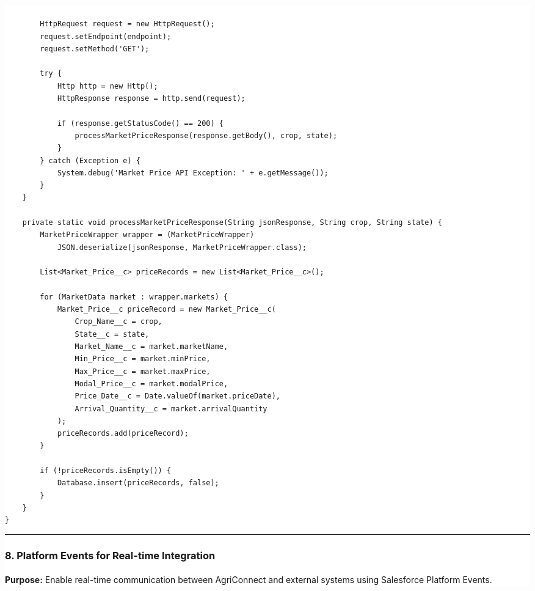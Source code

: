 ```apex
        
        HttpRequest request = new HttpRequest();
        request.setEndpoint(endpoint);
        request.setMethod('GET');
        
        try {
            Http http = new Http();
            HttpResponse response = http.send(request);
            
            if (response.getStatusCode() == 200) {
                processMarketPriceResponse(response.getBody(), crop, state);
            }
        } catch (Exception e) {
            System.debug('Market Price API Exception: ' + e.getMessage());
        }
    }
    
    private static void processMarketPriceResponse(String jsonResponse, String crop, String state) {
        MarketPriceWrapper wrapper = (MarketPriceWrapper) 
            JSON.deserialize(jsonResponse, MarketPriceWrapper.class);
        
        List<Market_Price__c> priceRecords = new List<Market_Price__c>();
        
        for (MarketData market : wrapper.markets) {
            Market_Price__c priceRecord = new Market_Price__c(
                Crop_Name__c = crop,
                State__c = state,
                Market_Name__c = market.marketName,
                Min_Price__c = market.minPrice,
                Max_Price__c = market.maxPrice,
                Modal_Price__c = market.modalPrice,
                Price_Date__c = Date.valueOf(market.priceDate),
                Arrival_Quantity__c = market.arrivalQuantity
            );
            priceRecords.add(priceRecord);
        }
        
        if (!priceRecords.isEmpty()) {
            Database.insert(priceRecords, false);
        }
    }
}
```

---

### 8. Platform Events for Real-time Integration

**Purpose:** Enable real-time communication between AgriConnect and external systems using Salesforce Platform Events.
